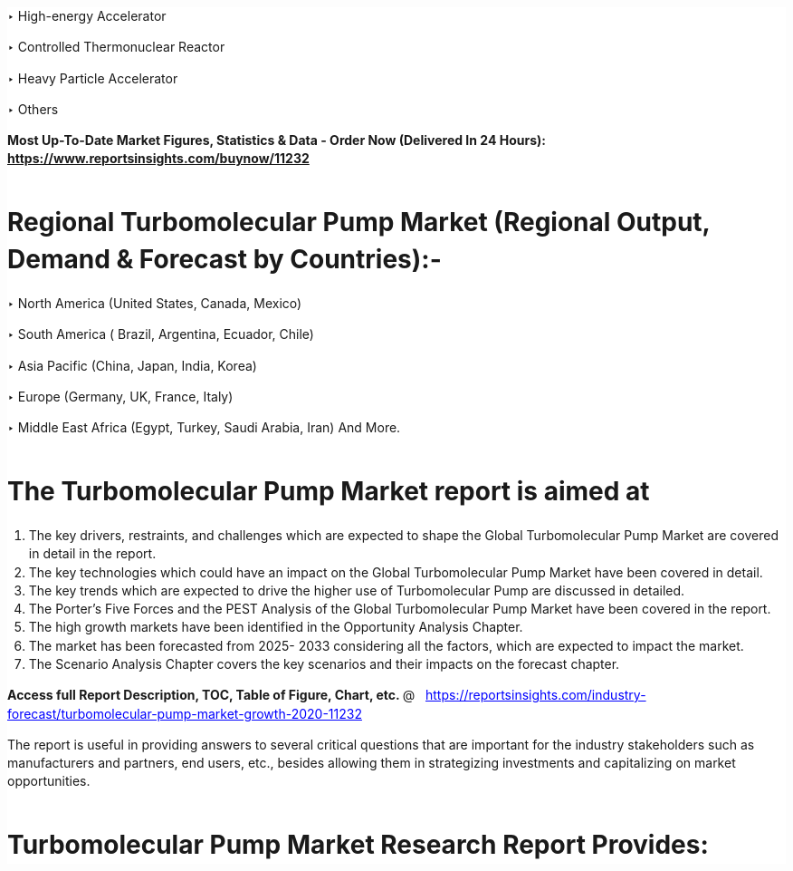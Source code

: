 ‣ High-energy Accelerator

‣ Controlled Thermonuclear Reactor

‣ Heavy Particle Accelerator

‣ Others

<strong>Most Up-To-Date Market Figures, Statistics & Data - Order Now (Delivered In 24 Hours): <a href=https://www.reportsinsights.com/buynow/11232>https://www.reportsinsights.com/buynow/11232</a></strong>

# <strong>Regional Turbomolecular Pump Market (Regional Output, Demand &amp; Forecast by Countries):-</strong>

‣ North America (United States, Canada, Mexico)

‣ South America ( Brazil, Argentina, Ecuador, Chile)

‣ Asia Pacific (China, Japan, India, Korea)

‣ Europe (Germany, UK, France, Italy)

‣ Middle East Africa (Egypt, Turkey, Saudi Arabia, Iran) And More.

# <strong>The Turbomolecular Pump Market report is aimed at</strong>
<ol>
  <li>The key drivers, restraints, and challenges which are expected to shape the Global Turbomolecular Pump Market are covered in detail in the report.</li>
  <li>The key technologies which could have an impact on the Global Turbomolecular Pump Market have been covered in detail.</li>
  <li>The key trends which are expected to drive the higher use of Turbomolecular Pump are discussed in detailed.</li>
  <li>The Porter’s Five Forces and the PEST Analysis of the Global Turbomolecular Pump Market have been covered in the report.</li>
  <li>The high growth markets have been identified in the Opportunity Analysis Chapter.</li>
  <li>The market has been forecasted from 2025- 2033 considering all the factors, which are expected to impact the market.</li>
  <li>The Scenario Analysis Chapter covers the key scenarios and their impacts on the forecast chapter.</li>
</ol>
<strong>Access full Report Description, TOC, Table of Figure, Chart, etc. </strong>@   <a href=https://reportsinsights.com/industry-forecast/turbomolecular-pump-market-growth-2020-11232 style=color:#0000ff;>https://reportsinsights.com/industry-forecast/turbomolecular-pump-market-growth-2020-11232</a>

The report is useful in providing answers to several critical questions that are important for the industry stakeholders such as manufacturers and partners, end users, etc., besides allowing them in strategizing investments and capitalizing on market opportunities.

# <strong>Turbomolecular Pump Market Research Report Provides:</strong>
